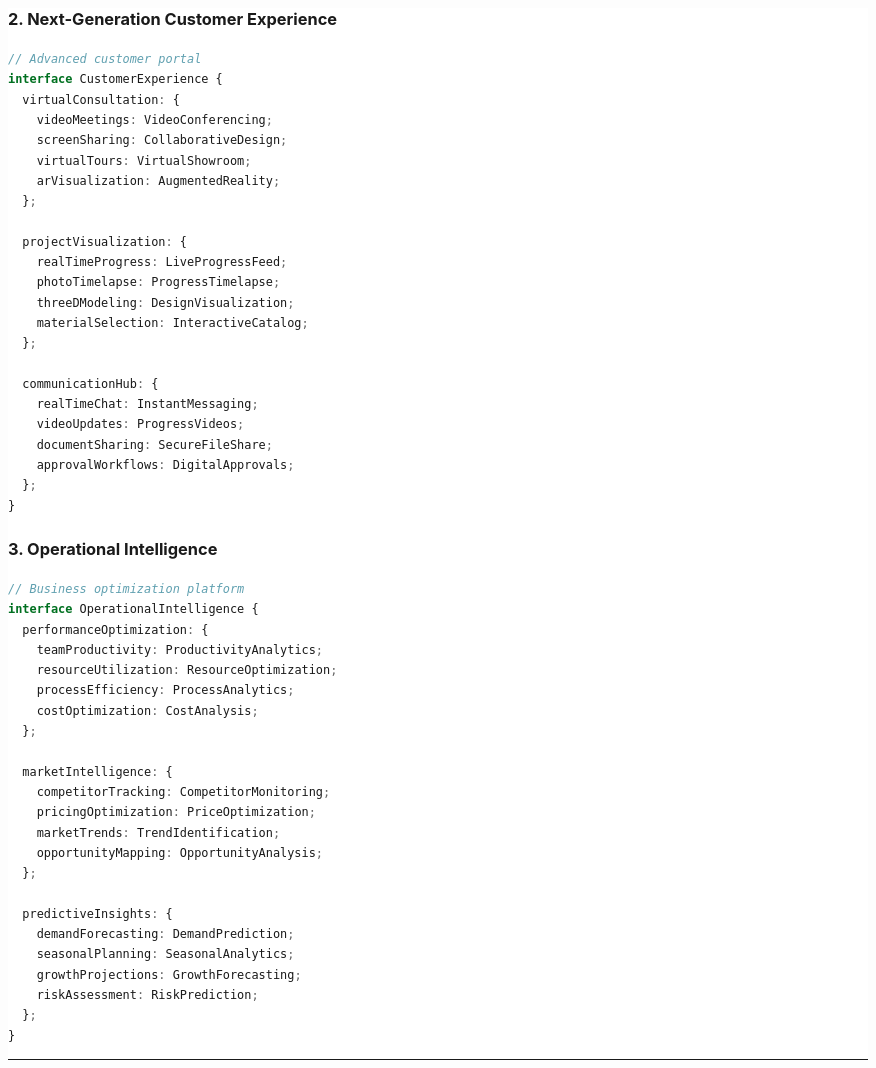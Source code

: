 ### **2. Next-Generation Customer Experience**
```typescript
// Advanced customer portal
interface CustomerExperience {
  virtualConsultation: {
    videoMeetings: VideoConferencing;
    screenSharing: CollaborativeDesign;
    virtualTours: VirtualShowroom;
    arVisualization: AugmentedReality;
  };
  
  projectVisualization: {
    realTimeProgress: LiveProgressFeed;
    photoTimelapse: ProgressTimelapse;
    threeDModeling: DesignVisualization;
    materialSelection: InteractiveCatalog;
  };
  
  communicationHub: {
    realTimeChat: InstantMessaging;
    videoUpdates: ProgressVideos;
    documentSharing: SecureFileShare;
    approvalWorkflows: DigitalApprovals;
  };
}
```

### **3. Operational Intelligence**
```typescript
// Business optimization platform
interface OperationalIntelligence {
  performanceOptimization: {
    teamProductivity: ProductivityAnalytics;
    resourceUtilization: ResourceOptimization;
    processEfficiency: ProcessAnalytics;
    costOptimization: CostAnalysis;
  };
  
  marketIntelligence: {
    competitorTracking: CompetitorMonitoring;
    pricingOptimization: PriceOptimization;
    marketTrends: TrendIdentification;
    opportunityMapping: OpportunityAnalysis;
  };
  
  predictiveInsights: {
    demandForecasting: DemandPrediction;
    seasonalPlanning: SeasonalAnalytics;
    growthProjections: GrowthForecasting;
    riskAssessment: RiskPrediction;
  };
}
```

---